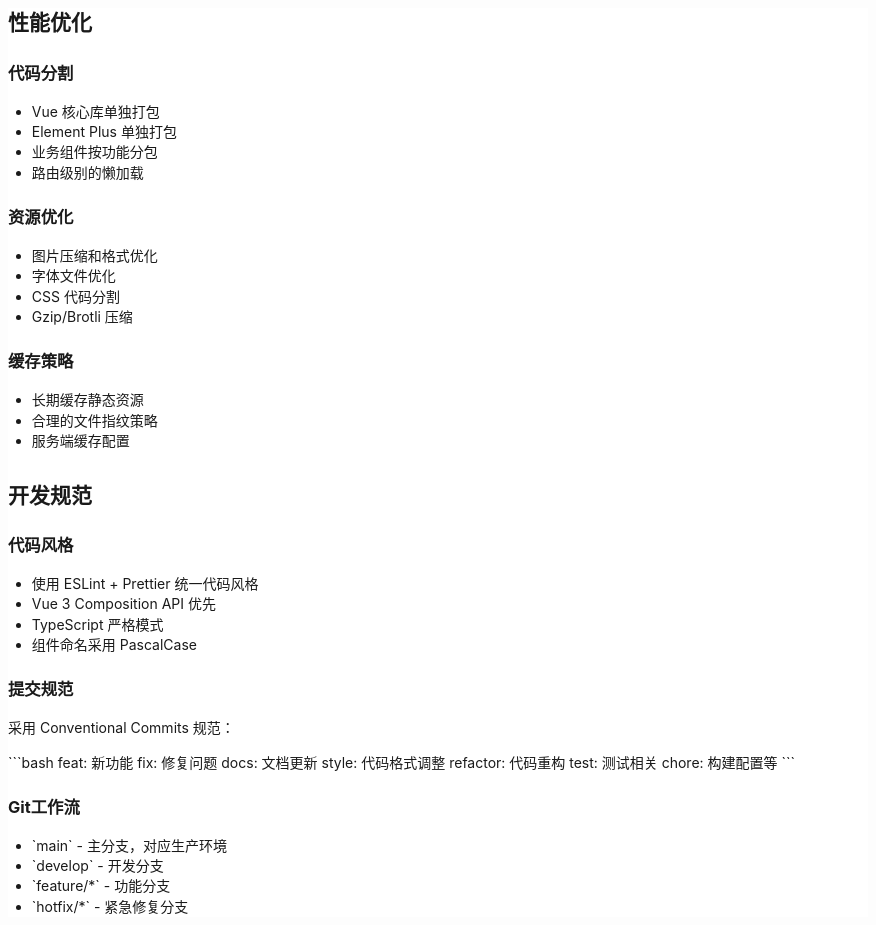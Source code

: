 ## 性能优化

### 代码分割

- Vue 核心库单独打包
- Element Plus 单独打包
- 业务组件按功能分包
- 路由级别的懒加载

### 资源优化

- 图片压缩和格式优化
- 字体文件优化
- CSS 代码分割
- Gzip/Brotli 压缩

### 缓存策略

- 长期缓存静态资源
- 合理的文件指纹策略
- 服务端缓存配置

## 开发规范

### 代码风格

- 使用 ESLint + Prettier 统一代码风格
- Vue 3 Composition API 优先
- TypeScript 严格模式
- 组件命名采用 PascalCase

### 提交规范

采用 Conventional Commits 规范：

\`\`\`bash
feat: 新功能
fix: 修复问题
docs: 文档更新
style: 代码格式调整
refactor: 代码重构
test: 测试相关
chore: 构建配置等
\`\`\`

### Git工作流

- \`main\` - 主分支，对应生产环境
- \`develop\` - 开发分支
- \`feature/*\` - 功能分支
- \`hotfix/*\` - 紧急修复分支
